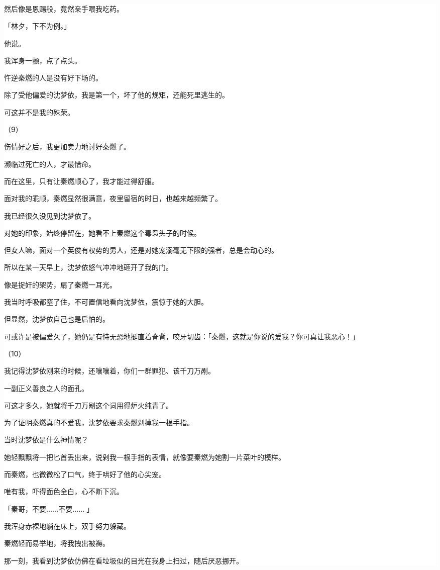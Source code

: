 然后像是恩赐般，竟然亲手喂我吃药。

「林夕，下不为例。」

他说。

我浑身一颤，点了点头。

忤逆秦燃的人是没有好下场的。

除了受他偏爱的沈梦依，我是第一个，坏了他的规矩，还能死里逃生的。

可这并不是我的殊荣。

（9）

伤情好之后，我更加卖力地讨好秦燃了。

濒临过死亡的人，才最惜命。

而在这里，只有让秦燃顺心了，我才能过得舒服。

面对我的乖顺，秦燃显然很满意，夜里留宿的时日，也越来越频繁了。

我已经很久没见到沈梦依了。

对她的印象，始终停留在，她看不上秦燃这个毒枭头子的时候。

但女人嘛，面对一个英俊有权势的男人，还是对她宠溺毫无下限的强者，总是会动心的。

所以在某一天早上，沈梦依怒气冲冲地砸开了我的门。

像是捉奸的架势，扇了秦燃一耳光。

我当时呼吸都窒了住，不可置信地看向沈梦依，震惊于她的大胆。

但显然，沈梦依自己也是后怕的。

可或许是被偏爱久了，她仍是有恃无恐地挺直着脊背，咬牙切齿：「秦燃，这就是你说的爱我？你可真让我恶心！」

（10）

我记得沈梦依刚来的时候，还嚷嚷着，你们一群罪犯、该千刀万剐。

一副正义善良之人的面孔。

可这才多久，她就将千刀万剐这个词用得炉火纯青了。

为了证明秦燃真的不爱我，沈梦依要求秦燃剁掉我一根手指。

当时沈梦依是什么神情呢？

她轻飘飘将一把匕首丢出来，说剁我一根手指的表情，就像要秦燃为她割一片菜叶的模样。

而秦燃，也微微松了口气，终于哄好了他的心尖宠。

唯有我，吓得面色全白，心不断下沉。

「秦哥，不要……不要…… 」

我浑身赤裸地躺在床上，双手努力躲藏。

秦燃轻而易举地，将我拽出被褥。

那一刻，我看到沈梦依仿佛在看垃圾似的目光在我身上扫过，随后厌恶挪开。
